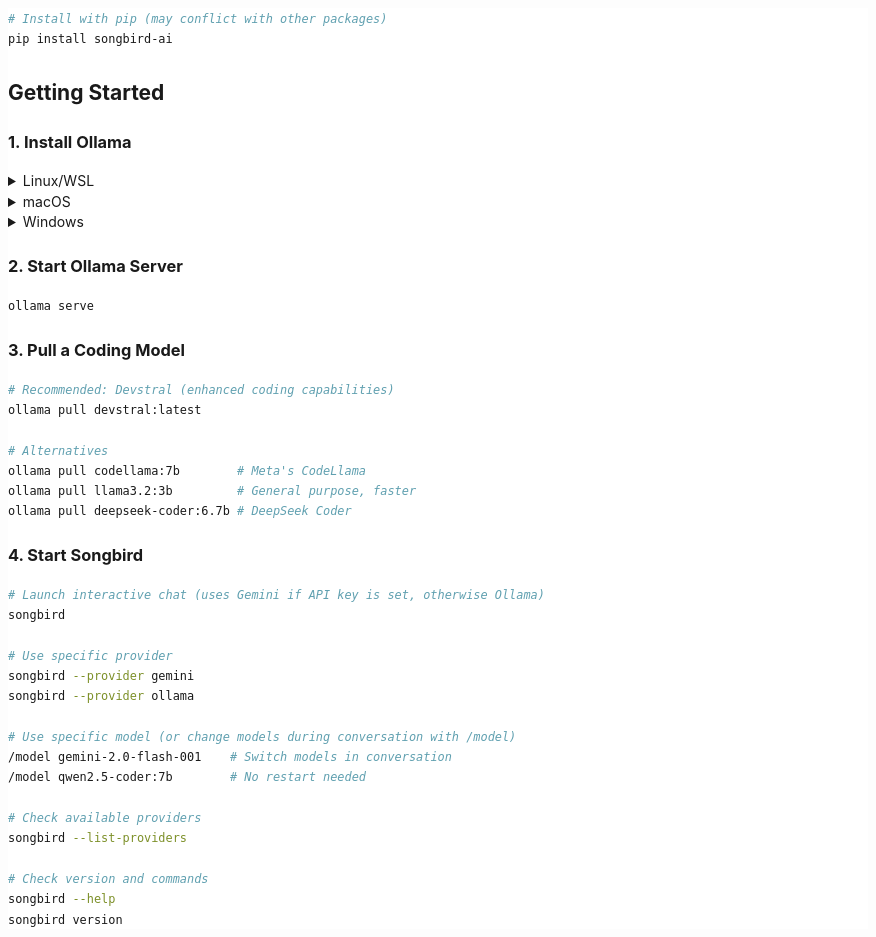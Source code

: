 ```bash
# Install with pip (may conflict with other packages)
pip install songbird-ai
```

##  Getting Started

### 1. Install Ollama

<details><summary> Linux/WSL</summary></details>

<details><summary> macOS</summary></details>

<details><summary>Windows</summary></details>

### 2. Start Ollama Server

```bash
ollama serve
```

### 3. Pull a Coding Model

```bash
# Recommended: Devstral (enhanced coding capabilities)
ollama pull devstral:latest

# Alternatives
ollama pull codellama:7b        # Meta's CodeLlama
ollama pull llama3.2:3b         # General purpose, faster
ollama pull deepseek-coder:6.7b # DeepSeek Coder
```

### 4. Start Songbird

```bash
# Launch interactive chat (uses Gemini if API key is set, otherwise Ollama)
songbird

# Use specific provider
songbird --provider gemini
songbird --provider ollama

# Use specific model (or change models during conversation with /model)
/model gemini-2.0-flash-001    # Switch models in conversation
/model qwen2.5-coder:7b        # No restart needed

# Check available providers
songbird --list-providers

# Check version and commands
songbird --help
songbird version
```
